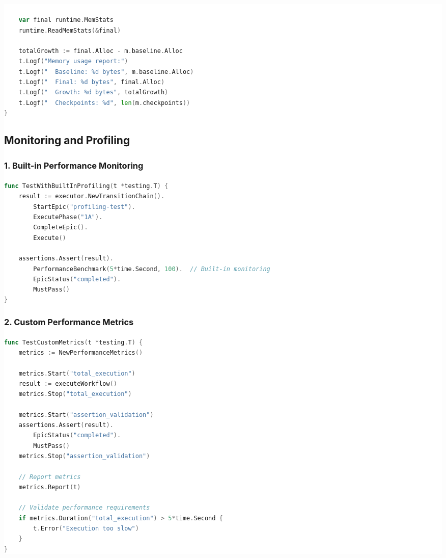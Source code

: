 ```go
    
    var final runtime.MemStats
    runtime.ReadMemStats(&final)
    
    totalGrowth := final.Alloc - m.baseline.Alloc
    t.Logf("Memory usage report:")
    t.Logf("  Baseline: %d bytes", m.baseline.Alloc)
    t.Logf("  Final: %d bytes", final.Alloc)
    t.Logf("  Growth: %d bytes", totalGrowth)
    t.Logf("  Checkpoints: %d", len(m.checkpoints))
}
```

## Monitoring and Profiling

### 1. Built-in Performance Monitoring

```go
func TestWithBuiltInProfiling(t *testing.T) {
    result := executor.NewTransitionChain().
        StartEpic("profiling-test").
        ExecutePhase("1A").
        CompleteEpic().
        Execute()
    
    assertions.Assert(result).
        PerformanceBenchmark(5*time.Second, 100).  // Built-in monitoring
        EpicStatus("completed").
        MustPass()
}
```

### 2. Custom Performance Metrics

```go
func TestCustomMetrics(t *testing.T) {
    metrics := NewPerformanceMetrics()
    
    metrics.Start("total_execution")
    result := executeWorkflow()
    metrics.Stop("total_execution")
    
    metrics.Start("assertion_validation")
    assertions.Assert(result).
        EpicStatus("completed").
        MustPass()
    metrics.Stop("assertion_validation")
    
    // Report metrics
    metrics.Report(t)
    
    // Validate performance requirements
    if metrics.Duration("total_execution") > 5*time.Second {
        t.Error("Execution too slow")
    }
}
```
